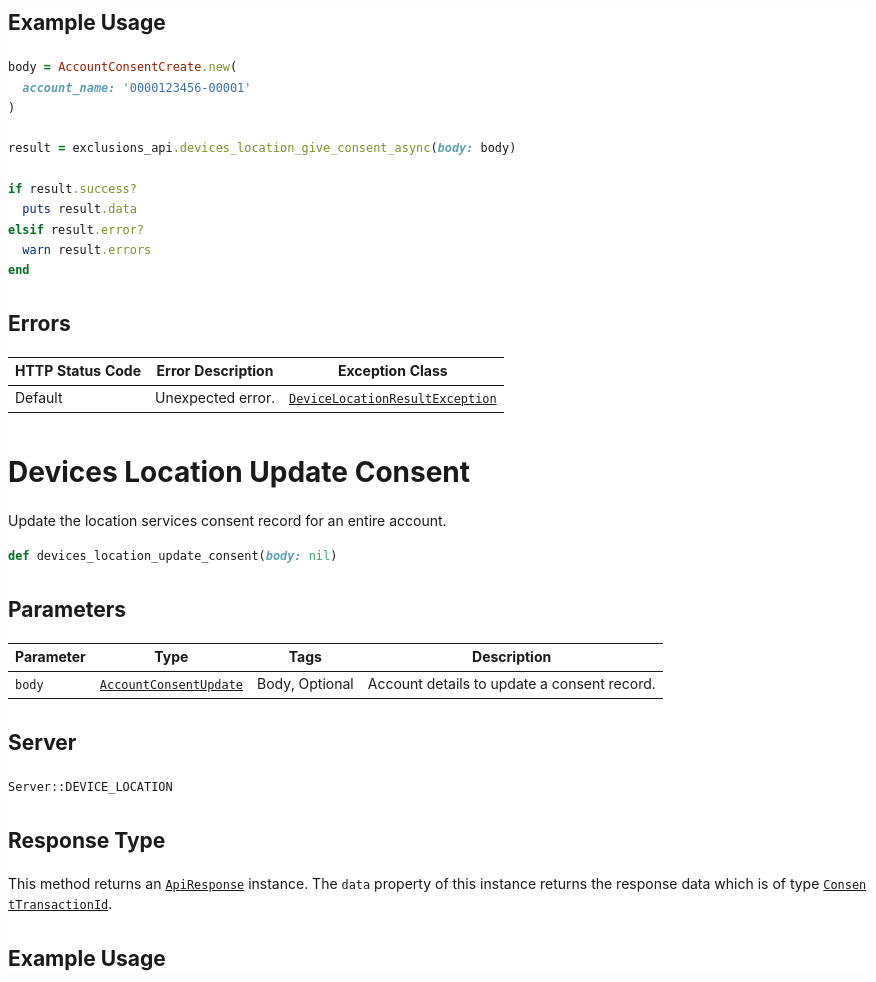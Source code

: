 ## Example Usage

```ruby
body = AccountConsentCreate.new(
  account_name: '0000123456-00001'
)

result = exclusions_api.devices_location_give_consent_async(body: body)

if result.success?
  puts result.data
elsif result.error?
  warn result.errors
end
```

## Errors

| HTTP Status Code | Error Description | Exception Class |
|  --- | --- | --- |
| Default | Unexpected error. | [`DeviceLocationResultException`](../../doc/models/device-location-result-exception.md) |


# Devices Location Update Consent

Update the location services consent record for an entire account.

```ruby
def devices_location_update_consent(body: nil)
```

## Parameters

| Parameter | Type | Tags | Description |
|  --- | --- | --- | --- |
| `body` | [`AccountConsentUpdate`](../../doc/models/account-consent-update.md) | Body, Optional | Account details to update a consent record. |

## Server

`Server::DEVICE_LOCATION`

## Response Type

This method returns an [`ApiResponse`](../../doc/api-response.md) instance. The `data` property of this instance returns the response data which is of type [`ConsentTransactionId`](../../doc/models/consent-transaction-id.md).

## Example Usage
